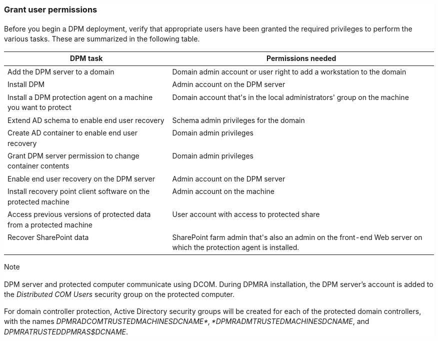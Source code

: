 ### <a name="BKMK_Users"></a>Grant user permissions
Before you begin a DPM deployment, verify that appropriate users have been granted the required privileges to perform the various tasks. These are summarized in the following table.

|DPM task|Permissions needed|
|------------|----------------------|
|Add the DPM server to a domain|Domain admin account or user right to add a workstation to the domain|
|Install DPM|Admin account on the DPM server|
|Install a DPM protection agent on a machine you want to protect|Domain account that's in the local administrators' group on the machine|
|Extend AD schema to enable end user recovery|Schema admin privileges for the domain|
|Create AD container to enable end user recovery|Domain admin privileges|
|Grant DPM server permission to change container contents|Domain admin privileges|
|Enable end user recovery on the DPM server|Admin account on the DPM server|
|Install recovery point client software on the protected machine|Admin account on the machine|
|Access previous versions of protected data from a protected machine|User account with access to protected share|
|Recover SharePoint data|SharePoint farm admin that's also an admin on the front-end Web server on which the protection agent is installed.|

>[!NOTE]
> DPM server and protected computer communicate using DCOM. During DPMRA installation, the DPM server’s account is added to the *Distributed COM Users* security group on the protected computer.
>
>For domain controller protection, Active Directory security groups will be created for each of the protected domain controllers, with the names *DPMRADCOMTRUSTEDMACHINES$DCNAME*, *DPMRADMTRUSTEDMACHINES$DCNAME*, and *DPMRATRUSTEDDPMRAS$DCNAME*.
